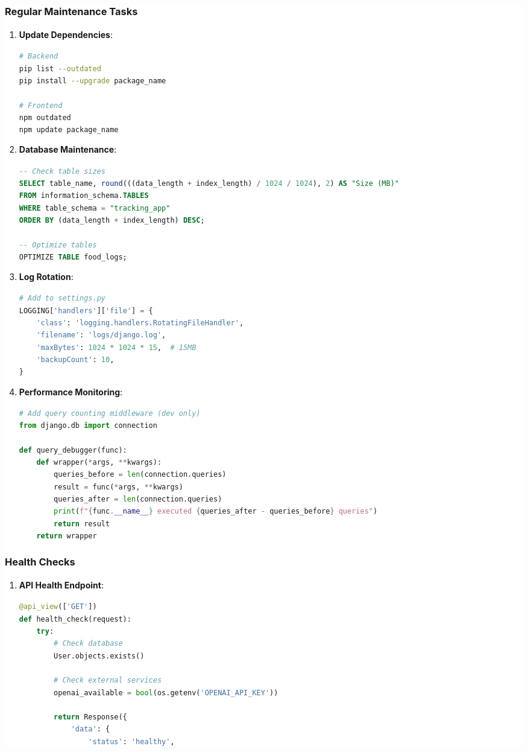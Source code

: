 ### Regular Maintenance Tasks

1. **Update Dependencies**:
   ```bash
   # Backend
   pip list --outdated
   pip install --upgrade package_name
   
   # Frontend
   npm outdated
   npm update package_name
   ```

2. **Database Maintenance**:
   ```sql
   -- Check table sizes
   SELECT table_name, round(((data_length + index_length) / 1024 / 1024), 2) AS "Size (MB)"
   FROM information_schema.TABLES
   WHERE table_schema = "tracking_app"
   ORDER BY (data_length + index_length) DESC;
   
   -- Optimize tables
   OPTIMIZE TABLE food_logs;
   ```

3. **Log Rotation**:
   ```python
   # Add to settings.py
   LOGGING['handlers']['file'] = {
       'class': 'logging.handlers.RotatingFileHandler',
       'filename': 'logs/django.log',
       'maxBytes': 1024 * 1024 * 15,  # 15MB
       'backupCount': 10,
   }
   ```

4. **Performance Monitoring**:
   ```python
   # Add query counting middleware (dev only)
   from django.db import connection
   
   def query_debugger(func):
       def wrapper(*args, **kwargs):
           queries_before = len(connection.queries)
           result = func(*args, **kwargs)
           queries_after = len(connection.queries)
           print(f"{func.__name__} executed {queries_after - queries_before} queries")
           return result
       return wrapper
   ```

### Health Checks

1. **API Health Endpoint**:
   ```python
   @api_view(['GET'])
   def health_check(request):
       try:
           # Check database
           User.objects.exists()
           
           # Check external services
           openai_available = bool(os.getenv('OPENAI_API_KEY'))
           
           return Response({
               'data': {
                   'status': 'healthy',
   ```